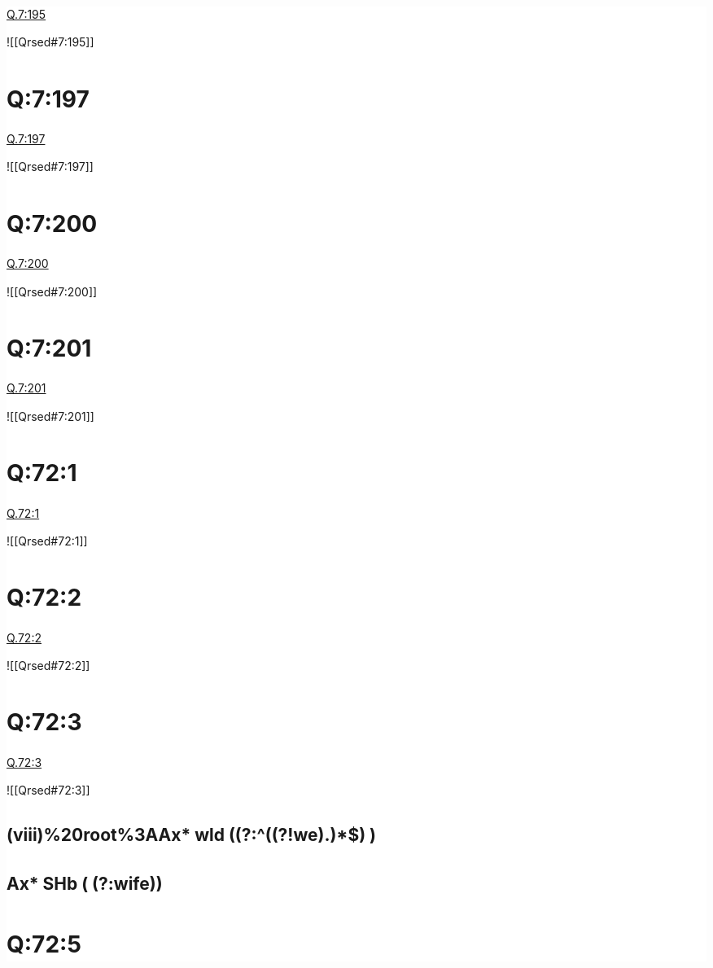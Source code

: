 [Q.7:195](https://quran.com/7:195/tafsirs/ar-tafsir-al-tabari)

![[Qrsed#7:195]]

# Q:7:197

[Q.7:197](https://quran.com/7:197/tafsirs/ar-tafsir-al-tabari)

![[Qrsed#7:197]]

# Q:7:200

[Q.7:200](https://quran.com/7:200/tafsirs/ar-tafsir-al-tabari)

![[Qrsed#7:200]]

# Q:7:201

[Q.7:201](https://quran.com/7:201/tafsirs/ar-tafsir-al-tabari)

![[Qrsed#7:201]]

# Q:72:1

[Q.72:1](https://quran.com/72:1/tafsirs/ar-tafsir-al-tabari)

![[Qrsed#72:1]]

# Q:72:2

[Q.72:2](https://quran.com/72:2/tafsirs/ar-tafsir-al-tabari)

![[Qrsed#72:2]]

# Q:72:3

[Q.72:3](https://quran.com/72:3/tafsirs/ar-tafsir-al-tabari)

![[Qrsed#72:3]]

## (viii)%20root%3AAx* wld ((?:^((?!we).)*$) )

## Ax* SHb ( (?:wife))

# Q:72:5
